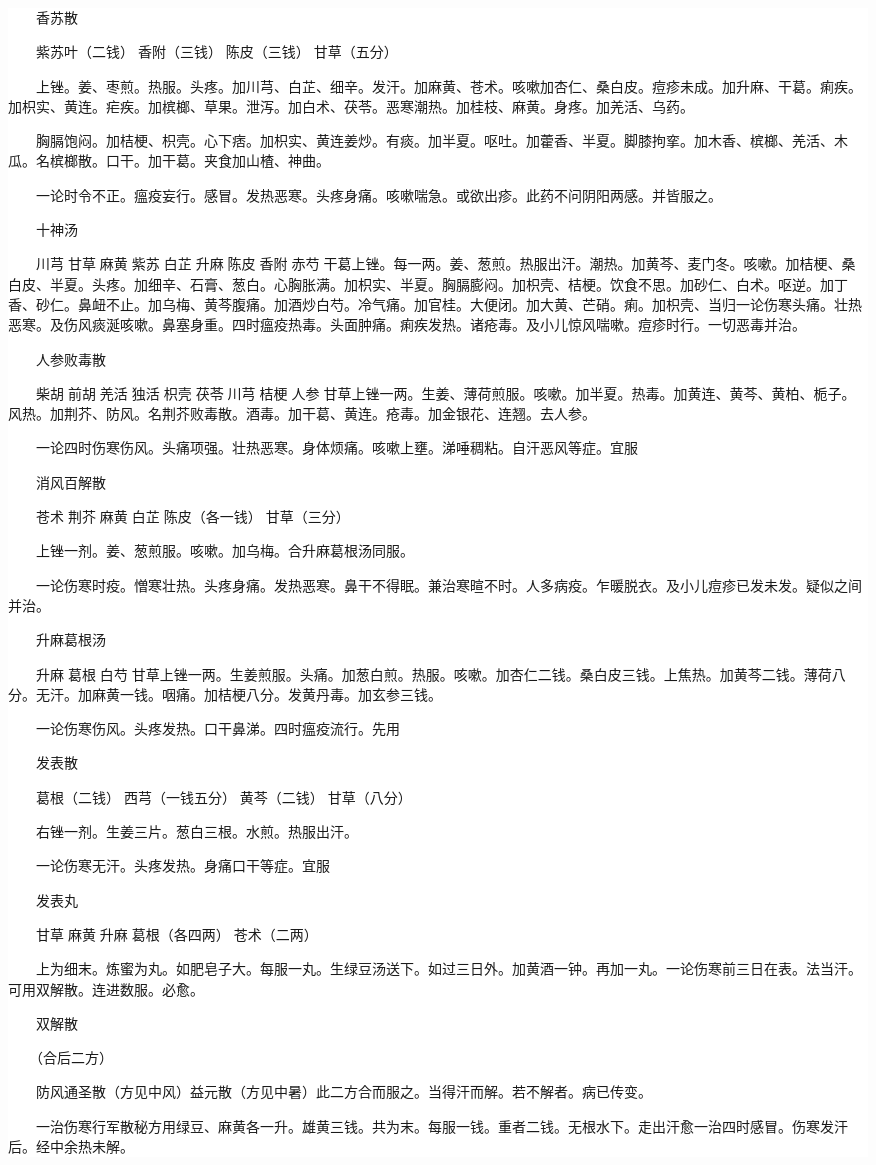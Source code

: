 　　香苏散

　　紫苏叶（二钱） 香附（三钱） 陈皮（三钱） 甘草（五分）

　　上锉。姜、枣煎。热服。头疼。加川芎、白芷、细辛。发汗。加麻黄、苍术。咳嗽加杏仁、桑白皮。痘疹未成。加升麻、干葛。痢疾。加枳实、黄连。疟疾。加槟榔、草果。泄泻。加白术、茯苓。恶寒潮热。加桂枝、麻黄。身疼。加羌活、乌药。

　　胸膈饱闷。加桔梗、枳壳。心下痞。加枳实、黄连姜炒。有痰。加半夏。呕吐。加藿香、半夏。脚膝拘挛。加木香、槟榔、羌活、木瓜。名槟榔散。口干。加干葛。夹食加山楂、神曲。

　　一论时令不正。瘟疫妄行。感冒。发热恶寒。头疼身痛。咳嗽喘急。或欲出疹。此药不问阴阳两感。并皆服之。

　　十神汤

　　川芎 甘草 麻黄 紫苏 白芷 升麻 陈皮 香附 赤芍 干葛上锉。每一两。姜、葱煎。热服出汗。潮热。加黄芩、麦门冬。咳嗽。加桔梗、桑白皮、半夏。头疼。加细辛、石膏、葱白。心胸胀满。加枳实、半夏。胸膈膨闷。加枳壳、桔梗。饮食不思。加砂仁、白术。呕逆。加丁香、砂仁。鼻衄不止。加乌梅、黄芩腹痛。加酒炒白芍。冷气痛。加官桂。大便闭。加大黄、芒硝。痢。加枳壳、当归一论伤寒头痛。壮热恶寒。及伤风痰涎咳嗽。鼻塞身重。四时瘟疫热毒。头面肿痛。痢疾发热。诸疮毒。及小儿惊风喘嗽。痘疹时行。一切恶毒并治。

　　人参败毒散

　　柴胡 前胡 羌活 独活 枳壳 茯苓 川芎 桔梗 人参 甘草上锉一两。生姜、薄荷煎服。咳嗽。加半夏。热毒。加黄连、黄芩、黄柏、栀子。风热。加荆芥、防风。名荆芥败毒散。酒毒。加干葛、黄连。疮毒。加金银花、连翘。去人参。

　　一论四时伤寒伤风。头痛项强。壮热恶寒。身体烦痛。咳嗽上壅。涕唾稠粘。自汗恶风等症。宜服

　　消风百解散

　　苍术 荆芥 麻黄 白芷 陈皮（各一钱） 甘草（三分）

　　上锉一剂。姜、葱煎服。咳嗽。加乌梅。合升麻葛根汤同服。

　　一论伤寒时疫。憎寒壮热。头疼身痛。发热恶寒。鼻干不得眠。兼治寒暄不时。人多病疫。乍暖脱衣。及小儿痘疹已发未发。疑似之间并治。

　　升麻葛根汤

　　升麻 葛根 白芍 甘草上锉一两。生姜煎服。头痛。加葱白煎。热服。咳嗽。加杏仁二钱。桑白皮三钱。上焦热。加黄芩二钱。薄荷八分。无汗。加麻黄一钱。咽痛。加桔梗八分。发黄丹毒。加玄参三钱。

　　一论伤寒伤风。头疼发热。口干鼻涕。四时瘟疫流行。先用

　　发表散

　　葛根（二钱） 西芎（一钱五分） 黄芩（二钱） 甘草（八分）

　　右锉一剂。生姜三片。葱白三根。水煎。热服出汗。

　　一论伤寒无汗。头疼发热。身痛口干等症。宜服

　　发表丸

　　甘草 麻黄 升麻 葛根（各四两） 苍术（二两）

　　上为细末。炼蜜为丸。如肥皂子大。每服一丸。生绿豆汤送下。如过三日外。加黄酒一钟。再加一丸。一论伤寒前三日在表。法当汗。可用双解散。连进数服。必愈。

　　双解散

　　（合后二方）

　　防风通圣散（方见中风）益元散（方见中暑）此二方合而服之。当得汗而解。若不解者。病已传变。

　　一治伤寒行军散秘方用绿豆、麻黄各一升。雄黄三钱。共为末。每服一钱。重者二钱。无根水下。走出汗愈一治四时感冒。伤寒发汗后。经中余热未解。

